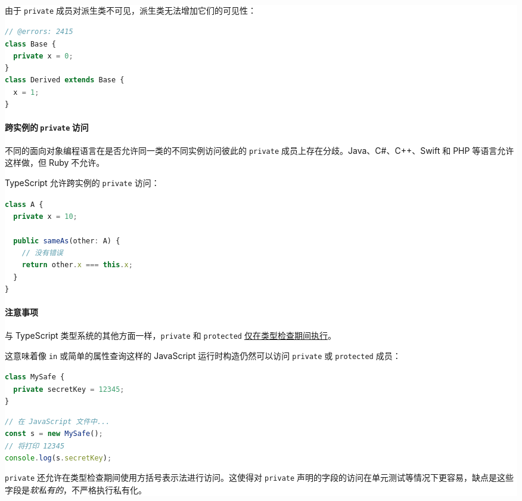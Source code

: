 由于 `private` 成员对派生类不可见，派生类无法增加它们的可见性：

```ts twoslash
// @errors: 2415
class Base {
  private x = 0;
}
class Derived extends Base {
  x = 1;
}
```

#### 跨实例的 `private` 访问

不同的面向对象编程语言在是否允许同一类的不同实例访问彼此的 `private` 成员上存在分歧。Java、C#、C++、Swift 和 PHP 等语言允许这样做，但 Ruby 不允许。

TypeScript 允许跨实例的 `private` 访问：

```ts twoslash
class A {
  private x = 10;

  public sameAs(other: A) {
    // 没有错误
    return other.x === this.x;
  }
}
```

#### 注意事项

与 TypeScript 类型系统的其他方面一样，`private` 和 `protected` [仅在类型检查期间执行](https://www.typescriptlang.org/play?removeComments=true&target=99&ts=4.3.4#code/PTAEGMBsEMGddAEQPYHNQBMCmVoCcsEAHPASwDdoAXLUAM1K0gwQFdZSA7dAKWkoDK4MkSoByBAGJQJLAwAeAWABQIUH0HDSoiTLKUaoUggAW+DHorUsAOlABJcQlhUy4KpACeoLJzrI8cCwMGxU1ABVPIiwhESpMZEJQTmR4lxFQaQxWMm4IZABbIlIYKlJkTlDlXHgkNFAAbxVQTIAjfABrAEEC5FZOeIBeUAAGAG5mmSw8WAroSFIqb2GAIjMiIk8VieVJ8Ar01ncAgAoASkaAXxVr3dUwGoQAYWpMHBgCYn1rekZmNg4eUi0Vi2icoBWJCsNBWoA6WE8AHcAiEwmBgTEtDovtDaMZQLM6PEoQZbA5wSk0q5SO4vD4-AEghZoJwLGYEIRwNBoqAzFRwCZCFUIlFMXECdSiAhId8YZgclx0PsiiVqOVOAAaUAFLAsxWgKiC35MFigfC0FKgSAVVDTSyk+W5dB4fplHVVR6gF7xJrKFotEk-HXIRE9PoDUDDcaTAPTWaceaLZYQlmoPBbHYx-KcQ7HPDnK43FQqfY5+IMDDISPJLCIuqoc47UsuUCofAME3Vzi1r3URvF5QV5A2STtPDdXqunZDgDaYlHnTDrrEAF0dm28B3mDZg6HJwN1+2-hg57ulwNV2NQGoZbjYfNrYiENBwEFaojFiZQK08C-4fFKTVCozWfTgfFgLkeT5AUqiAA)。

这意味着像 `in` 或简单的属性查询这样的 JavaScript 运行时构造仍然可以访问 `private` 或 `protected` 成员：

```ts twoslash
class MySafe {
  private secretKey = 12345;
}
```

```js
// 在 JavaScript 文件中...
const s = new MySafe();
// 将打印 12345
console.log(s.secretKey);
```

`private` 还允许在类型检查期间使用方括号表示法进行访问。这使得对 `private` 声明的字段的访问在单元测试等情况下更容易，缺点是这些字段是*软私有的*，不严格执行私有化。
